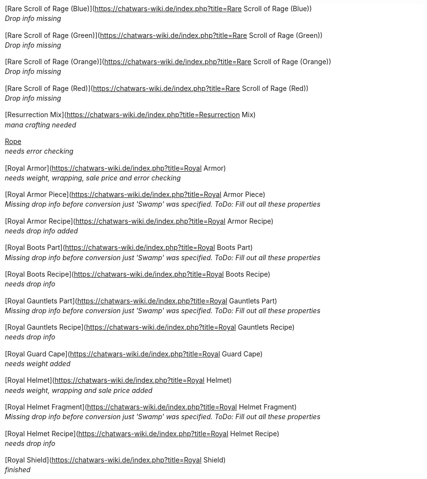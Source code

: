 [Rare Scroll of Rage (Blue)](https://chatwars-wiki.de/index.php?title=Rare Scroll of Rage (Blue))  
_Drop info missing_  

[Rare Scroll of Rage (Green)](https://chatwars-wiki.de/index.php?title=Rare Scroll of Rage (Green))  
_Drop info missing_  

[Rare Scroll of Rage (Orange)](https://chatwars-wiki.de/index.php?title=Rare Scroll of Rage (Orange))  
_Drop info missing_  

[Rare Scroll of Rage (Red)](https://chatwars-wiki.de/index.php?title=Rare Scroll of Rage (Red))  
_Drop info missing_  

[Resurrection Mix](https://chatwars-wiki.de/index.php?title=Resurrection Mix)  
_mana crafting needed_  

[Rope](https://chatwars-wiki.de/index.php?title=Rope)  
_needs error checking_  

[Royal Armor](https://chatwars-wiki.de/index.php?title=Royal Armor)  
_needs weight, wrapping, sale price and error checking_  

[Royal Armor Piece](https://chatwars-wiki.de/index.php?title=Royal Armor Piece)  
_Missing drop info before conversion just 'Swamp' was specified. ToDo: Fill out all these properties_  

[Royal Armor Recipe](https://chatwars-wiki.de/index.php?title=Royal Armor Recipe)  
_needs drop info added_  

[Royal Boots Part](https://chatwars-wiki.de/index.php?title=Royal Boots Part)  
_Missing drop info before conversion just 'Swamp' was specified. ToDo: Fill out all these properties_  

[Royal Boots Recipe](https://chatwars-wiki.de/index.php?title=Royal Boots Recipe)  
_needs drop info_  

[Royal Gauntlets Part](https://chatwars-wiki.de/index.php?title=Royal Gauntlets Part)  
_Missing drop info before conversion just 'Swamp' was specified. ToDo: Fill out all these properties_  

[Royal Gauntlets Recipe](https://chatwars-wiki.de/index.php?title=Royal Gauntlets Recipe)  
_needs drop info_  

[Royal Guard Cape](https://chatwars-wiki.de/index.php?title=Royal Guard Cape)  
_needs weight added_  

[Royal Helmet](https://chatwars-wiki.de/index.php?title=Royal Helmet)  
_needs weight, wrapping and sale price added_  

[Royal Helmet Fragment](https://chatwars-wiki.de/index.php?title=Royal Helmet Fragment)  
_Missing drop info before conversion just 'Swamp' was specified. ToDo: Fill out all these properties_  

[Royal Helmet Recipe](https://chatwars-wiki.de/index.php?title=Royal Helmet Recipe)  
_needs drop info_  

[Royal Shield](https://chatwars-wiki.de/index.php?title=Royal Shield)  
_finished_  
